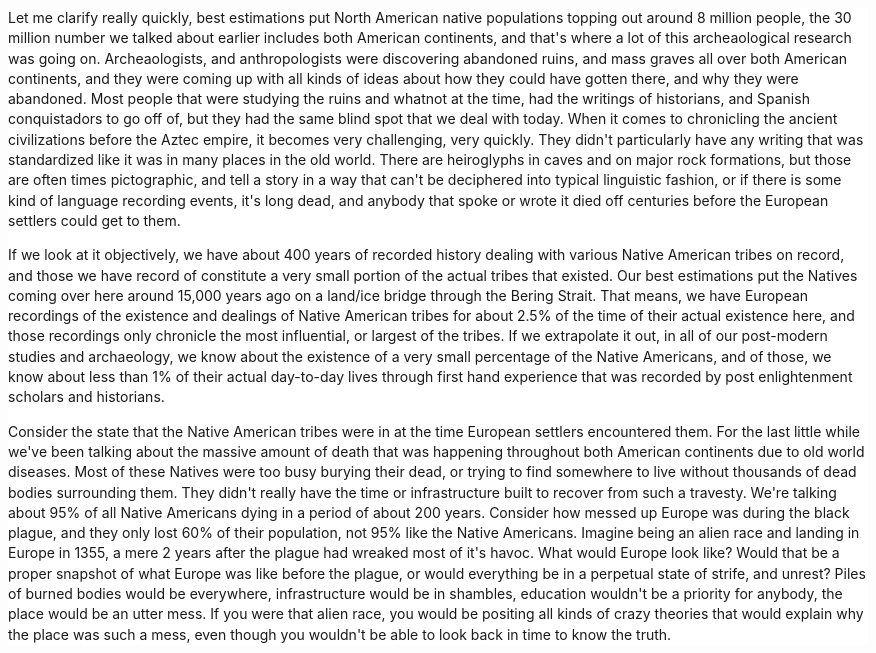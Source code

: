 Let me clarify really quickly, best estimations put North American
native populations topping out around 8 million people, the 30 million
number we talked about earlier includes both American continents, and
that's where a lot of this archeaological research was going on.
Archeaologists, and anthropologists were discovering abandoned ruins,
and mass graves all over both American continents, and they were coming
up with all kinds of ideas about how they could have gotten there, and
why they were abandoned. Most people that were studying the ruins and
whatnot at the time, had the writings of historians, and Spanish
conquistadors to go off of, but they had the same blind spot that we
deal with today. When it comes to chronicling the ancient civilizations
before the Aztec empire, it becomes very challenging, very quickly. They
didn't particularly have any writing that was standardized like it was
in many places in the old world. There are heiroglyphs in caves and on
major rock formations, but those are often times pictographic, and tell
a story in a way that can't be deciphered into typical linguistic
fashion, or if there is some kind of language recording events, it's
long dead, and anybody that spoke or wrote it died off centuries before
the European settlers could get to them.

If we look at it objectively, we have about 400 years of recorded
history dealing with various Native American tribes on record, and those
we have record of constitute a very small portion of the actual tribes
that existed. Our best estimations put the Natives coming over here
around 15,000 years ago on a land/ice bridge through the Bering Strait.
That means, we have European recordings of the existence and dealings of
Native American tribes for about 2.5% of the time of their actual
existence here, and those recordings only chronicle the most
influential, or largest of the tribes. If we extrapolate it out, in all
of our post-modern studies and archaeology, we know about the existence
of a very small percentage of the Native Americans, and of those, we
know about less than 1% of their actual day-to-day lives through first
hand experience that was recorded by post enlightenment scholars and
historians.

Consider the state that the Native American tribes were in at the time
European settlers encountered them. For the last little while we've been
talking about the massive amount of death that was happening throughout
both American continents due to old world diseases. Most of these
Natives were too busy burying their dead, or trying to find somewhere to
live without thousands of dead bodies surrounding them. They didn't
really have the time or infrastructure built to recover from such a
travesty. We're talking about 95% of all Native Americans dying in a
period of about 200 years. Consider how messed up Europe was during the
black plague, and they only lost 60% of their population, not 95% like
the Native Americans. Imagine being an alien race and landing in Europe
in 1355, a mere 2 years after the plague had wreaked most of it's havoc.
What would Europe look like? Would that be a proper snapshot of what
Europe was like before the plague, or would everything be in a perpetual
state of strife, and unrest? Piles of burned bodies would be everywhere,
infrastructure would be in shambles, education wouldn't be a priority
for anybody, the place would be an utter mess. If you were that alien
race, you would be positing all kinds of crazy theories that would
explain why the place was such a mess, even though you wouldn't be able
to look back in time to know the truth.
